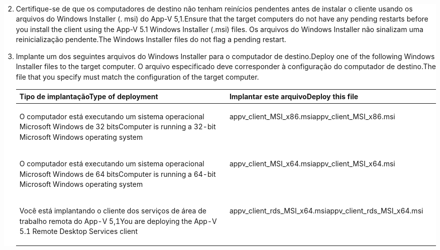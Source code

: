 2.  <span data-ttu-id="496cf-257">Certifique-se de que os computadores de destino não tenham reinícios pendentes antes de instalar o cliente usando os arquivos do Windows Installer (. msi) do App-V 5,1.</span><span class="sxs-lookup"><span data-stu-id="496cf-257">Ensure that the target computers do not have any pending restarts before you install the client using the App-V 5.1 Windows Installer (.msi) files.</span></span> <span data-ttu-id="496cf-258">Os arquivos do Windows Installer não sinalizam uma reinicialização pendente.</span><span class="sxs-lookup"><span data-stu-id="496cf-258">The Windows Installer files do not flag a pending restart.</span></span>

3.  <span data-ttu-id="496cf-259">Implante um dos seguintes arquivos do Windows Installer para o computador de destino.</span><span class="sxs-lookup"><span data-stu-id="496cf-259">Deploy one of the following Windows Installer files to the target computer.</span></span> <span data-ttu-id="496cf-260">O arquivo especificado deve corresponder à configuração do computador de destino.</span><span class="sxs-lookup"><span data-stu-id="496cf-260">The file that you specify must match the configuration of the target computer.</span></span>

    <table>
    <colgroup>
    <col width="50%" />
    <col width="50%" />
    </colgroup>
    <thead>
    <tr class="header">
    <th align="left"><span data-ttu-id="496cf-261">Tipo de implantação</span><span class="sxs-lookup"><span data-stu-id="496cf-261">Type of deployment</span></span></th>
    <th align="left"><span data-ttu-id="496cf-262">Implantar este arquivo</span><span class="sxs-lookup"><span data-stu-id="496cf-262">Deploy this file</span></span></th>
    </tr>
    </thead>
    <tbody>
    <tr class="odd">
    <td align="left"><p><span data-ttu-id="496cf-263">O computador está executando um sistema operacional Microsoft Windows de 32 bits</span><span class="sxs-lookup"><span data-stu-id="496cf-263">Computer is running a 32-bit Microsoft Windows operating system</span></span></p></td>
    <td align="left"><p><span data-ttu-id="496cf-264">appv_client_MSI_x86.msi</span><span class="sxs-lookup"><span data-stu-id="496cf-264">appv_client_MSI_x86.msi</span></span></p></td>
    </tr>
    <tr class="even">
    <td align="left"><p><span data-ttu-id="496cf-265">O computador está executando um sistema operacional Microsoft Windows de 64 bits</span><span class="sxs-lookup"><span data-stu-id="496cf-265">Computer is running a 64-bit Microsoft Windows operating system</span></span></p></td>
    <td align="left"><p><span data-ttu-id="496cf-266">appv_client_MSI_x64.msi</span><span class="sxs-lookup"><span data-stu-id="496cf-266">appv_client_MSI_x64.msi</span></span></p></td>
    </tr>
    <tr class="odd">
    <td align="left"><p><span data-ttu-id="496cf-267">Você está implantando o cliente dos serviços de área de trabalho remota do App-V 5,1</span><span class="sxs-lookup"><span data-stu-id="496cf-267">You are deploying the App-V 5.1 Remote Desktop Services client</span></span></p></td>
    <td align="left"><p><span data-ttu-id="496cf-268">appv_client_rds_MSI_x64.msi</span><span class="sxs-lookup"><span data-stu-id="496cf-268">appv_client_rds_MSI_x64.msi</span></span></p></td>
    </tr>
    </tbody>
    </table>
